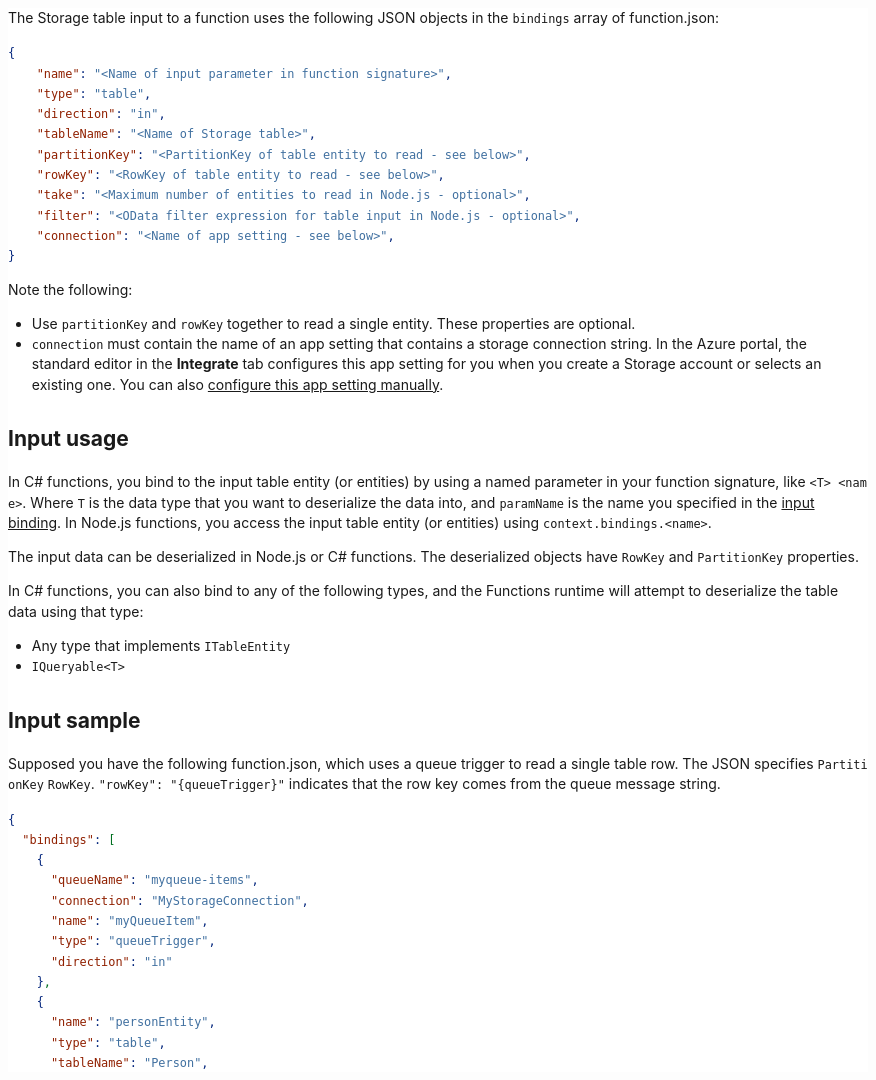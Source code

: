 The Storage table input to a function uses the following JSON objects in the `bindings` array of function.json:

```json
{
    "name": "<Name of input parameter in function signature>",
    "type": "table",
    "direction": "in",
    "tableName": "<Name of Storage table>",
    "partitionKey": "<PartitionKey of table entity to read - see below>",
    "rowKey": "<RowKey of table entity to read - see below>",
    "take": "<Maximum number of entities to read in Node.js - optional>",
    "filter": "<OData filter expression for table input in Node.js - optional>",
    "connection": "<Name of app setting - see below>",
}
```

Note the following: 

* Use `partitionKey` and `rowKey` together to read a single entity. These properties are optional. 
* `connection` must contain the name of an app setting that contains a storage connection string. In the Azure portal, the standard editor in the **Integrate** tab configures this app setting for you when you create a Storage account or selects an existing one. You can also [configure this app setting manually](functions-how-to-use-azure-function-app-settings.md#application-settings).  

<a name="inputusage"></a>

## Input usage
In C# functions, you bind to the input table entity (or entities) by using a named parameter in your function signature, like `<T> <name>`.
Where `T` is the data type that you want to deserialize the data into, and `paramName` is the name you specified in the 
[input binding](#input). In Node.js functions, you access the input table entity (or entities) using `context.bindings.<name>`.

The input data can be deserialized in Node.js or C# functions. The deserialized objects have `RowKey` and `PartitionKey` properties.

In C# functions, you can also bind to any of the following types, and the Functions runtime will attempt to 
deserialize the table data using that type:

* Any type that implements `ITableEntity`
* `IQueryable<T>`

<a name="inputsample"></a>

## Input sample
Supposed you have the following function.json, which uses a queue trigger to read a single table row. The JSON specifies `PartitionKey` 
`RowKey`. `"rowKey": "{queueTrigger}"` indicates that the row key comes from the queue message string.

```json
{
  "bindings": [
    {
      "queueName": "myqueue-items",
      "connection": "MyStorageConnection",
      "name": "myQueueItem",
      "type": "queueTrigger",
      "direction": "in"
    },
    {
      "name": "personEntity",
      "type": "table",
      "tableName": "Person",
```